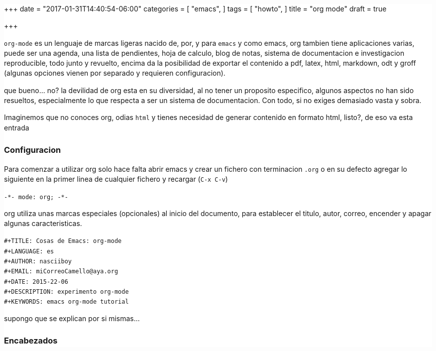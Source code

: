 +++
date = "2017-01-31T14:40:54-06:00"
categories = [
  "emacs",
]
tags = [
  "howto",
]
title = "org mode"
draft = true

+++

`org-mode` es un lenguaje de marcas ligeras nacido de, por, y para <code
class="command">emacs</code> y como emacs, org tambien tiene aplicaciones
varias, puede ser una agenda, una lista de pendientes, hoja de calculo, blog de
notas, sistema de documentacion e investigacion reproducible, todo junto y
revuelto, encima da la posibilidad de exportar el contenido a pdf, latex, html,
markdown, odt y groff (algunas opciones vienen por separado y requieren
configuracion).

que bueno... no? la devilidad de org esta en su diversidad, al no tener un
proposito especifico, algunos aspectos no han sido resueltos, especialmente lo
que respecta a ser un sistema de documentacion. Con todo, si no exiges demasiado
vasta y sobra.

Imaginemos que no conoces org, odias `html` y tienes necesidad de generar
contenido en formato html, listo?, de eso va esta entrada

### Configuracion

Para comenzar a utilizar org solo hace falta abrir emacs y crear un fichero con
terminacion `.org` o en su defecto agregar lo siguiente en la primer linea de
cualquier fichero y recargar (`C-x C-v`)

```
-*- mode: org; -*-
```

org utiliza unas marcas especiales (opcionales) al inicio del documento, para
establecer el titulo, autor, correo, encender y apagar algunas caracteristicas.

``` org-mode
#+TITLE: Cosas de Emacs: org-mode
#+LANGUAGE: es
#+AUTHOR: nasciiboy
#+EMAIL: miCorreoCamello@aya.org
#+DATE: 2015-22-06
#+DESCRIPTION: experimento org-mode
#+KEYWORDS: emacs org-mode tutorial
```

supongo que se explican por si mismas...

### Encabezados
